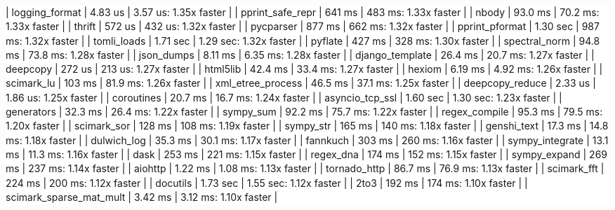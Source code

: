 | logging_format           | 4.83 us                                                | 3.57 us: 1.35x faster                                                |
| pprint_safe_repr         | 641 ms                                                 | 483 ms: 1.33x faster                                                 |
| nbody                    | 93.0 ms                                                | 70.2 ms: 1.33x faster                                                |
| thrift                   | 572 us                                                 | 432 us: 1.32x faster                                                 |
| pycparser                | 877 ms                                                 | 662 ms: 1.32x faster                                                 |
| pprint_pformat           | 1.30 sec                                               | 987 ms: 1.32x faster                                                 |
| tomli_loads              | 1.71 sec                                               | 1.29 sec: 1.32x faster                                               |
| pyflate                  | 427 ms                                                 | 328 ms: 1.30x faster                                                 |
| spectral_norm            | 94.8 ms                                                | 73.8 ms: 1.28x faster                                                |
| json_dumps               | 8.11 ms                                                | 6.35 ms: 1.28x faster                                                |
| django_template          | 26.4 ms                                                | 20.7 ms: 1.27x faster                                                |
| deepcopy                 | 272 us                                                 | 213 us: 1.27x faster                                                 |
| html5lib                 | 42.4 ms                                                | 33.4 ms: 1.27x faster                                                |
| hexiom                   | 6.19 ms                                                | 4.92 ms: 1.26x faster                                                |
| scimark_lu               | 103 ms                                                 | 81.9 ms: 1.26x faster                                                |
| xml_etree_process        | 46.5 ms                                                | 37.1 ms: 1.25x faster                                                |
| deepcopy_reduce          | 2.33 us                                                | 1.86 us: 1.25x faster                                                |
| coroutines               | 20.7 ms                                                | 16.7 ms: 1.24x faster                                                |
| asyncio_tcp_ssl          | 1.60 sec                                               | 1.30 sec: 1.23x faster                                               |
| generators               | 32.3 ms                                                | 26.4 ms: 1.22x faster                                                |
| sympy_sum                | 92.2 ms                                                | 75.7 ms: 1.22x faster                                                |
| regex_compile            | 95.3 ms                                                | 79.5 ms: 1.20x faster                                                |
| scimark_sor              | 128 ms                                                 | 108 ms: 1.19x faster                                                 |
| sympy_str                | 165 ms                                                 | 140 ms: 1.18x faster                                                 |
| genshi_text              | 17.3 ms                                                | 14.8 ms: 1.18x faster                                                |
| dulwich_log              | 35.3 ms                                                | 30.1 ms: 1.17x faster                                                |
| fannkuch                 | 303 ms                                                 | 260 ms: 1.16x faster                                                 |
| sympy_integrate          | 13.1 ms                                                | 11.3 ms: 1.16x faster                                                |
| dask                     | 253 ms                                                 | 221 ms: 1.15x faster                                                 |
| regex_dna                | 174 ms                                                 | 152 ms: 1.15x faster                                                 |
| sympy_expand             | 269 ms                                                 | 237 ms: 1.14x faster                                                 |
| aiohttp                  | 1.22 ms                                                | 1.08 ms: 1.13x faster                                                |
| tornado_http             | 86.7 ms                                                | 76.9 ms: 1.13x faster                                                |
| scimark_fft              | 224 ms                                                 | 200 ms: 1.12x faster                                                 |
| docutils                 | 1.73 sec                                               | 1.55 sec: 1.12x faster                                               |
| 2to3                     | 192 ms                                                 | 174 ms: 1.10x faster                                                 |
| scimark_sparse_mat_mult  | 3.42 ms                                                | 3.12 ms: 1.10x faster                                                |